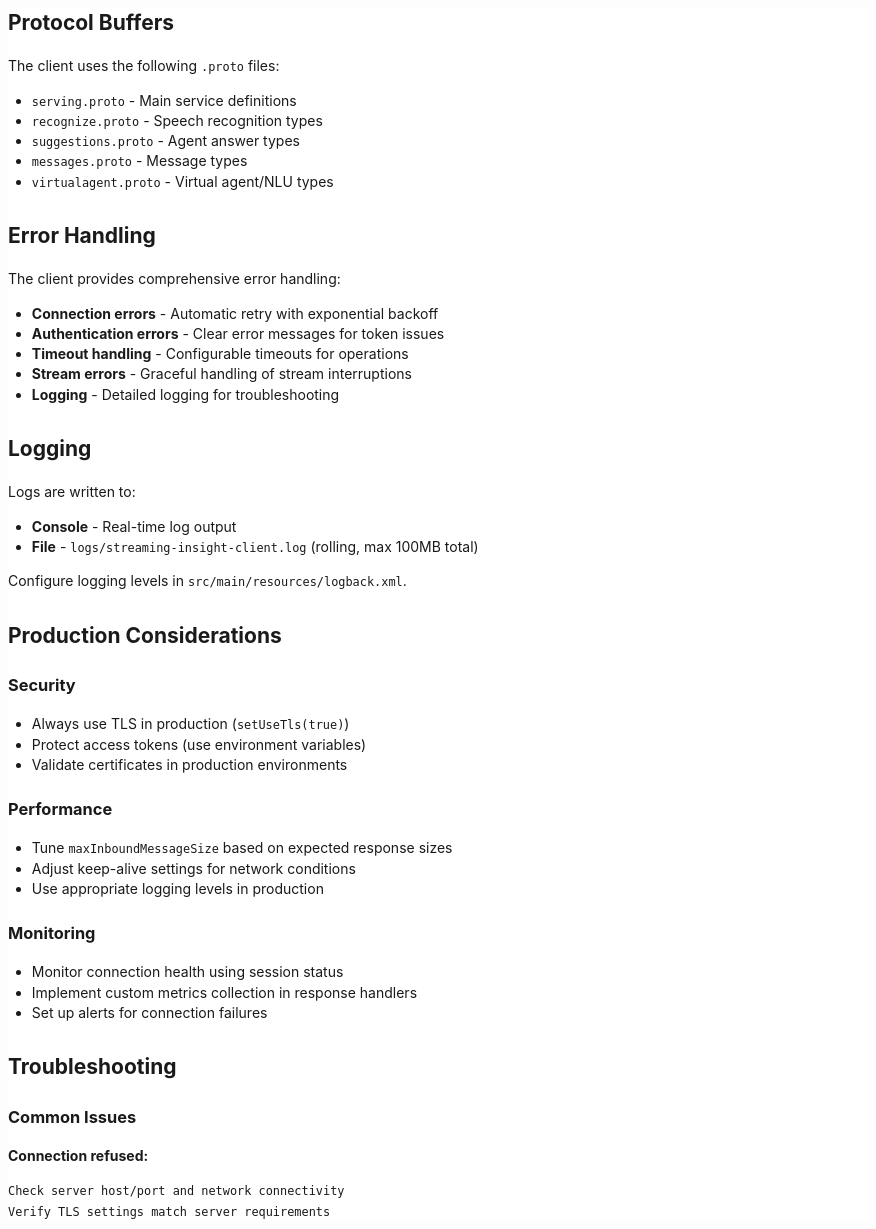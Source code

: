 ## Protocol Buffers

The client uses the following `.proto` files:
- `serving.proto` - Main service definitions
- `recognize.proto` - Speech recognition types
- `suggestions.proto` - Agent answer types  
- `messages.proto` - Message types
- `virtualagent.proto` - Virtual agent/NLU types

## Error Handling

The client provides comprehensive error handling:

- **Connection errors** - Automatic retry with exponential backoff
- **Authentication errors** - Clear error messages for token issues  
- **Timeout handling** - Configurable timeouts for operations
- **Stream errors** - Graceful handling of stream interruptions
- **Logging** - Detailed logging for troubleshooting

## Logging

Logs are written to:
- **Console** - Real-time log output
- **File** - `logs/streaming-insight-client.log` (rolling, max 100MB total)

Configure logging levels in `src/main/resources/logback.xml`.

## Production Considerations

### Security
- Always use TLS in production (`setUseTls(true)`)
- Protect access tokens (use environment variables)
- Validate certificates in production environments

### Performance  
- Tune `maxInboundMessageSize` based on expected response sizes
- Adjust keep-alive settings for network conditions
- Use appropriate logging levels in production

### Monitoring
- Monitor connection health using session status
- Implement custom metrics collection in response handlers
- Set up alerts for connection failures

## Troubleshooting

### Common Issues

**Connection refused:**
```
Check server host/port and network connectivity
Verify TLS settings match server requirements
```
